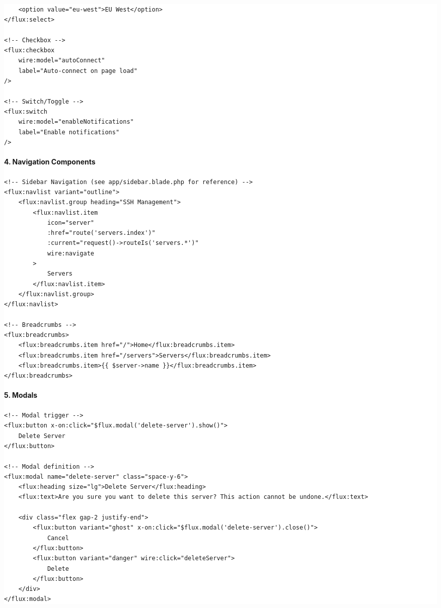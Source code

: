 ```blade
    <option value="eu-west">EU West</option>
</flux:select>

<!-- Checkbox -->
<flux:checkbox
    wire:model="autoConnect"
    label="Auto-connect on page load"
/>

<!-- Switch/Toggle -->
<flux:switch
    wire:model="enableNotifications"
    label="Enable notifications"
/>
```

#### 4. Navigation Components
```blade
<!-- Sidebar Navigation (see app/sidebar.blade.php for reference) -->
<flux:navlist variant="outline">
    <flux:navlist.group heading="SSH Management">
        <flux:navlist.item
            icon="server"
            :href="route('servers.index')"
            :current="request()->routeIs('servers.*')"
            wire:navigate
        >
            Servers
        </flux:navlist.item>
    </flux:navlist.group>
</flux:navlist>

<!-- Breadcrumbs -->
<flux:breadcrumbs>
    <flux:breadcrumbs.item href="/">Home</flux:breadcrumbs.item>
    <flux:breadcrumbs.item href="/servers">Servers</flux:breadcrumbs.item>
    <flux:breadcrumbs.item>{{ $server->name }}</flux:breadcrumbs.item>
</flux:breadcrumbs>
```

#### 5. Modals
```blade
<!-- Modal trigger -->
<flux:button x-on:click="$flux.modal('delete-server').show()">
    Delete Server
</flux:button>

<!-- Modal definition -->
<flux:modal name="delete-server" class="space-y-6">
    <flux:heading size="lg">Delete Server</flux:heading>
    <flux:text>Are you sure you want to delete this server? This action cannot be undone.</flux:text>

    <div class="flex gap-2 justify-end">
        <flux:button variant="ghost" x-on:click="$flux.modal('delete-server').close()">
            Cancel
        </flux:button>
        <flux:button variant="danger" wire:click="deleteServer">
            Delete
        </flux:button>
    </div>
</flux:modal>
```
